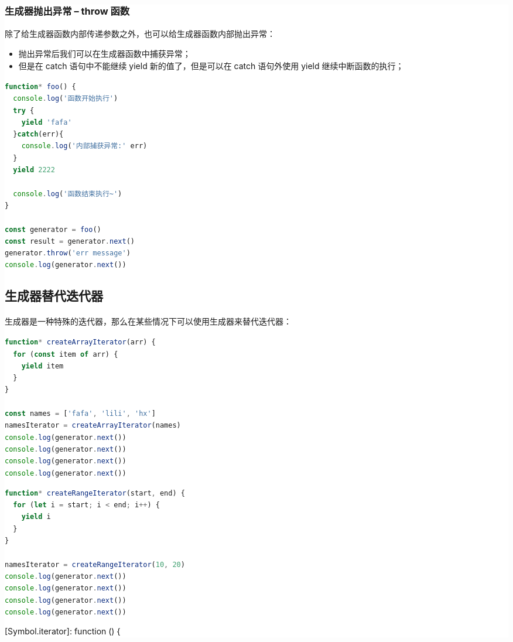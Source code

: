 ### 生成器抛出异常 – throw 函数

除了给生成器函数内部传递参数之外，也可以给生成器函数内部抛出异常：

- 抛出异常后我们可以在生成器函数中捕获异常；
- 但是在 catch 语句中不能继续 yield 新的值了，但是可以在 catch 语句外使用 yield 继续中断函数的执行；

```javascript
function* foo() {
  console.log('函数开始执行')
  try {
    yield 'fafa'
  }catch(err){
    console.log('内部捕获异常:' err)
  }
  yield 2222

  console.log('函数结束执行~')
}

const generator = foo()
const result = generator.next()
generator.throw('err message')
console.log(generator.next())
```

## 生成器替代迭代器

生成器是一种特殊的迭代器，那么在某些情况下可以使用生成器来替代迭代器：

```javascript
function* createArrayIterator(arr) {
  for (const item of arr) {
    yield item
  }
}

const names = ['fafa', 'lili', 'hx']
namesIterator = createArrayIterator(names)
console.log(generator.next())
console.log(generator.next())
console.log(generator.next())
console.log(generator.next())
```

```javascript
function* createRangeIterator(start, end) {
  for (let i = start; i < end; i++) {
    yield i
  }
}

namesIterator = createRangeIterator(10, 20)
console.log(generator.next())
console.log(generator.next())
console.log(generator.next())
console.log(generator.next())
```


  [Symbol.iterator]: function () {